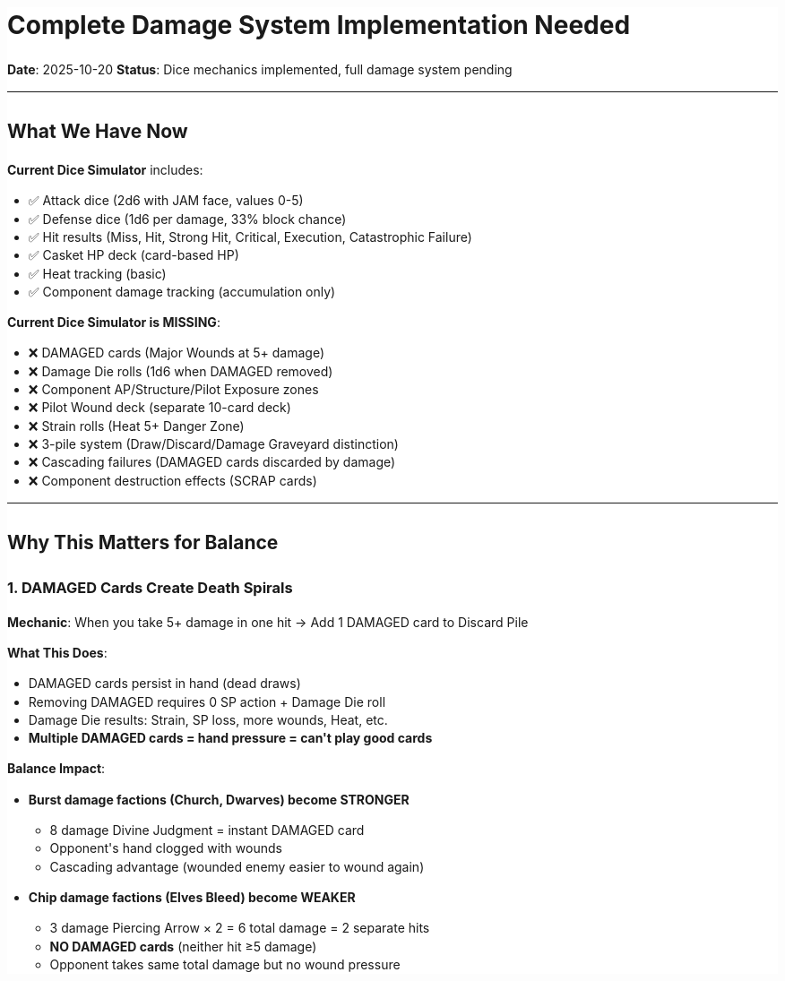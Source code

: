 # Complete Damage System Implementation Needed

**Date**: 2025-10-20
**Status**: Dice mechanics implemented, full damage system pending

---

## What We Have Now

**Current Dice Simulator** includes:
- ✅ Attack dice (2d6 with JAM face, values 0-5)
- ✅ Defense dice (1d6 per damage, 33% block chance)
- ✅ Hit results (Miss, Hit, Strong Hit, Critical, Execution, Catastrophic Failure)
- ✅ Casket HP deck (card-based HP)
- ✅ Heat tracking (basic)
- ✅ Component damage tracking (accumulation only)

**Current Dice Simulator is MISSING**:
- ❌ DAMAGED cards (Major Wounds at 5+ damage)
- ❌ Damage Die rolls (1d6 when DAMAGED removed)
- ❌ Component AP/Structure/Pilot Exposure zones
- ❌ Pilot Wound deck (separate 10-card deck)
- ❌ Strain rolls (Heat 5+ Danger Zone)
- ❌ 3-pile system (Draw/Discard/Damage Graveyard distinction)
- ❌ Cascading failures (DAMAGED cards discarded by damage)
- ❌ Component destruction effects (SCRAP cards)

---

## Why This Matters for Balance

### 1. DAMAGED Cards Create Death Spirals

**Mechanic**: When you take 5+ damage in one hit → Add 1 DAMAGED card to Discard Pile

**What This Does**:
- DAMAGED cards persist in hand (dead draws)
- Removing DAMAGED requires 0 SP action + Damage Die roll
- Damage Die results: Strain, SP loss, more wounds, Heat, etc.
- **Multiple DAMAGED cards = hand pressure = can't play good cards**

**Balance Impact**:
- **Burst damage factions (Church, Dwarves) become STRONGER**
  - 8 damage Divine Judgment = instant DAMAGED card
  - Opponent's hand clogged with wounds
  - Cascading advantage (wounded enemy easier to wound again)

- **Chip damage factions (Elves Bleed) become WEAKER**
  - 3 damage Piercing Arrow × 2 = 6 total damage = 2 separate hits
  - **NO DAMAGED cards** (neither hit ≥5 damage)
  - Opponent takes same total damage but no wound pressure
